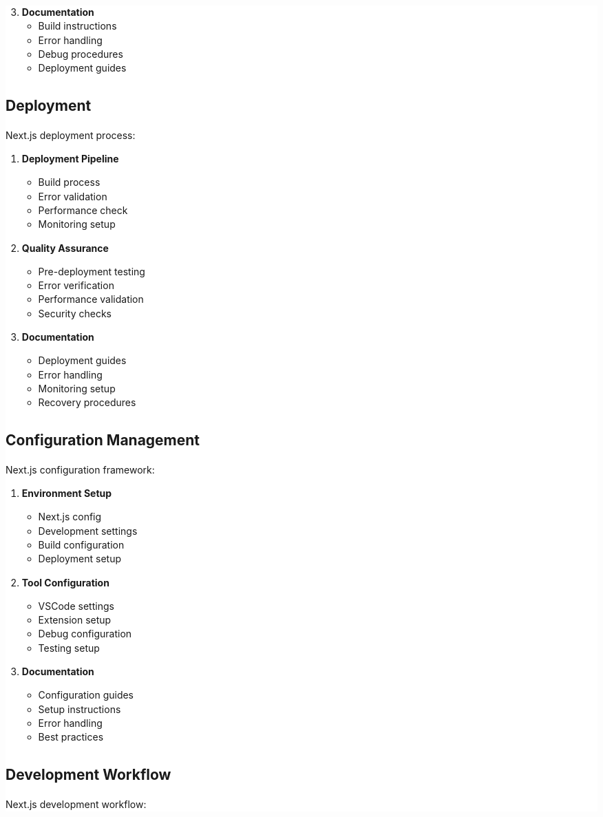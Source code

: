 3. **Documentation**
   - Build instructions
   - Error handling
   - Debug procedures
   - Deployment guides

## Deployment

Next.js deployment process:

1. **Deployment Pipeline**
   - Build process
   - Error validation
   - Performance check
   - Monitoring setup

2. **Quality Assurance**
   - Pre-deployment testing
   - Error verification
   - Performance validation
   - Security checks

3. **Documentation**
   - Deployment guides
   - Error handling
   - Monitoring setup
   - Recovery procedures

## Configuration Management

Next.js configuration framework:

1. **Environment Setup**
   - Next.js config
   - Development settings
   - Build configuration
   - Deployment setup

2. **Tool Configuration**
   - VSCode settings
   - Extension setup
   - Debug configuration
   - Testing setup

3. **Documentation**
   - Configuration guides
   - Setup instructions
   - Error handling
   - Best practices

## Development Workflow

Next.js development workflow:
